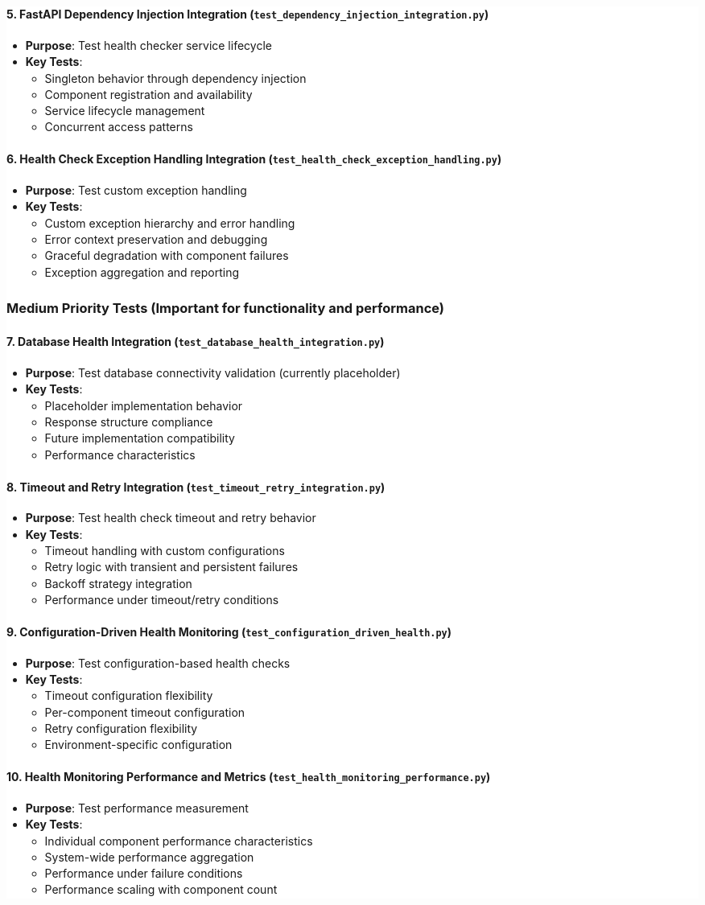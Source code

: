 #### 5. FastAPI Dependency Injection Integration (`test_dependency_injection_integration.py`)
- **Purpose**: Test health checker service lifecycle
- **Key Tests**:
  - Singleton behavior through dependency injection
  - Component registration and availability
  - Service lifecycle management
  - Concurrent access patterns

#### 6. Health Check Exception Handling Integration (`test_health_check_exception_handling.py`)
- **Purpose**: Test custom exception handling
- **Key Tests**:
  - Custom exception hierarchy and error handling
  - Error context preservation and debugging
  - Graceful degradation with component failures
  - Exception aggregation and reporting

### Medium Priority Tests (Important for functionality and performance)

#### 7. Database Health Integration (`test_database_health_integration.py`)
- **Purpose**: Test database connectivity validation (currently placeholder)
- **Key Tests**:
  - Placeholder implementation behavior
  - Response structure compliance
  - Future implementation compatibility
  - Performance characteristics

#### 8. Timeout and Retry Integration (`test_timeout_retry_integration.py`)
- **Purpose**: Test health check timeout and retry behavior
- **Key Tests**:
  - Timeout handling with custom configurations
  - Retry logic with transient and persistent failures
  - Backoff strategy integration
  - Performance under timeout/retry conditions

#### 9. Configuration-Driven Health Monitoring (`test_configuration_driven_health.py`)
- **Purpose**: Test configuration-based health checks
- **Key Tests**:
  - Timeout configuration flexibility
  - Per-component timeout configuration
  - Retry configuration flexibility
  - Environment-specific configuration

#### 10. Health Monitoring Performance and Metrics (`test_health_monitoring_performance.py`)
- **Purpose**: Test performance measurement
- **Key Tests**:
  - Individual component performance characteristics
  - System-wide performance aggregation
  - Performance under failure conditions
  - Performance scaling with component count
